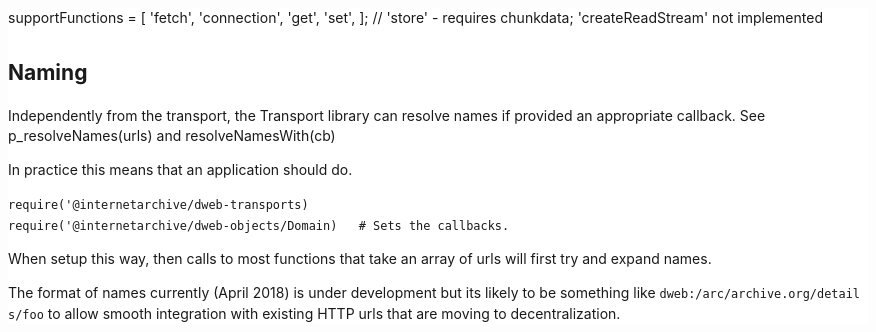 supportFunctions = [ 'fetch',  'connection', 'get', 'set',  ]; // 'store' - requires chunkdata; 'createReadStream' not implemented

## Naming
Independently from the transport, the Transport library can resolve names if provided an appropriate callback. 
See p_resolveNames(urls) and resolveNamesWith(cb)

In practice this means that an application should do.
```
require('@internetarchive/dweb-transports)
require('@internetarchive/dweb-objects/Domain)   # Sets the callbacks.
```
When setup this way, then calls to most functions that take an array of urls will first try and expand names.

The format of names currently (April 2018) is under development but its likely to be something like 
`dweb:/arc/archive.org/details/foo` 
to allow smooth integration with existing HTTP urls that are moving to decentralization. 
